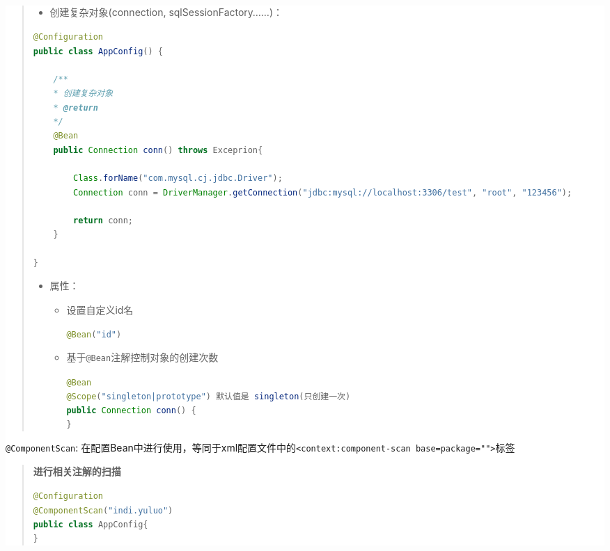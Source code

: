 >
> - 创建复杂对象(connection, sqlSessionFactory……)：
>
> ```java
> @Configuration
> public class AppConfig() {
>     
>     /**
>     * 创建复杂对象
>     * @return
>     */
>     @Bean
>     public Connection conn() throws Exceprion{
>         
>         Class.forName("com.mysql.cj.jdbc.Driver");
>         Connection conn = DriverManager.getConnection("jdbc:mysql://localhost:3306/test", "root", "123456");
>         
>         return conn;
>     }
>     
> }
> ```
>
> - 属性：
>
>   - 设置自定义id名
>
>     ```java
>     @Bean("id")
>     ```
>
>   - 基于`@Bean`注解控制对象的创建次数
>
>     ```java
>     @Bean
>     @Scope("singleton|prototype") 默认值是 singleton(只创建一次)
>     public Connection conn() {
>     }    
>     ```

`@ComponentScan`: 在配置Bean中进行使用，等同于xml配置文件中的`<context:component-scan base=package="">`标签

> **进行相关注解的扫描**
>
> ```java
> @Configuration
> @ComponentScan("indi.yuluo")
> public class AppConfig{
> }
> ```
